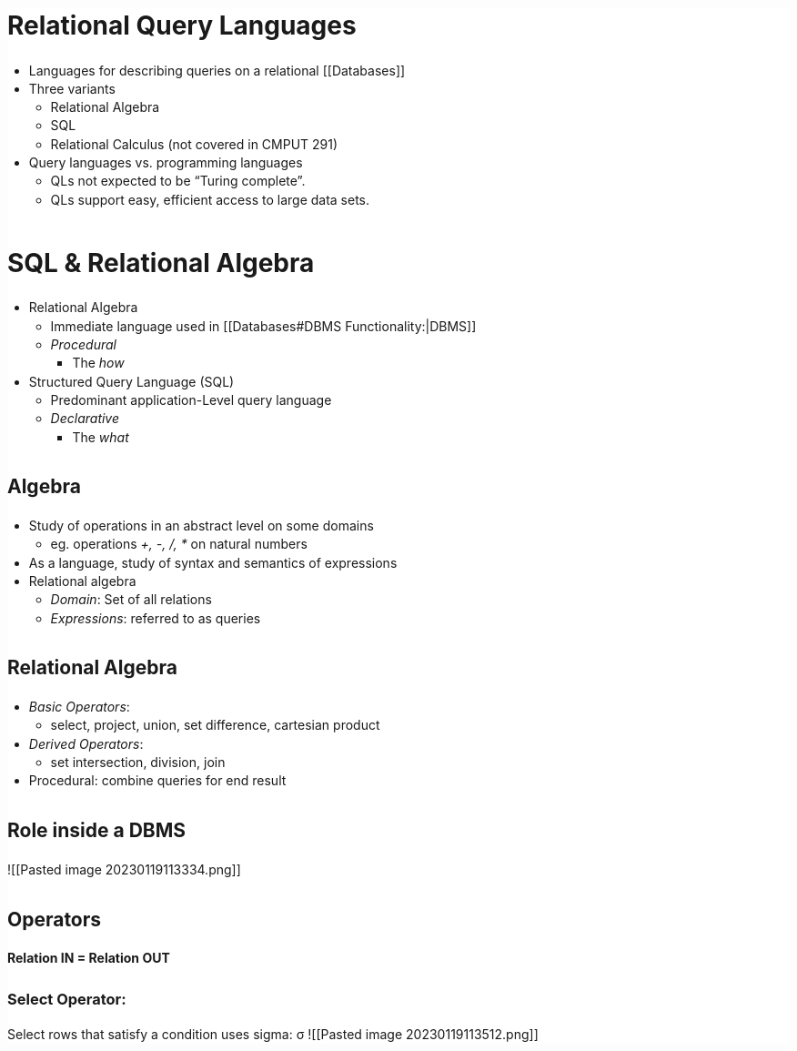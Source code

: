
# Relational Query Languages

- Languages for describing queries on a relational [[Databases]]  
- Three variants  
	- Relational Algebra  
	- SQL  
	- Relational Calculus (not covered in CMPUT 291)  
- Query languages vs. programming languages  
	- QLs not expected to be “Turing complete”.  
	- QLs support easy, efficient access to large data sets.

# SQL & Relational Algebra

- Relational Algebra
	- Immediate language used in [[Databases#DBMS Functionality:|DBMS]]
	- _Procedural_
		- The _how_
- Structured Query Language (SQL)
	- Predominant application-Level query language
	- _Declarative_
		- The _what_

## Algebra

- Study of operations in an abstract level on some domains
	- eg. operations _+, -, /,  *_ on natural numbers
- As a language, study of syntax and semantics of expressions
- Relational algebra
	- _Domain_: Set of all relations
	- _Expressions_: referred to as queries

## Relational Algebra

- _Basic Operators_:
	- select, project, union, set difference, cartesian product
- _Derived Operators_:
	- set intersection, division, join
- Procedural: combine queries for end result

## Role inside a DBMS

![[Pasted image 20230119113334.png]]
## Operators
**Relation IN = Relation OUT**
### Select Operator:
Select rows that satisfy a condition uses sigma: σ
![[Pasted image 20230119113512.png]]
